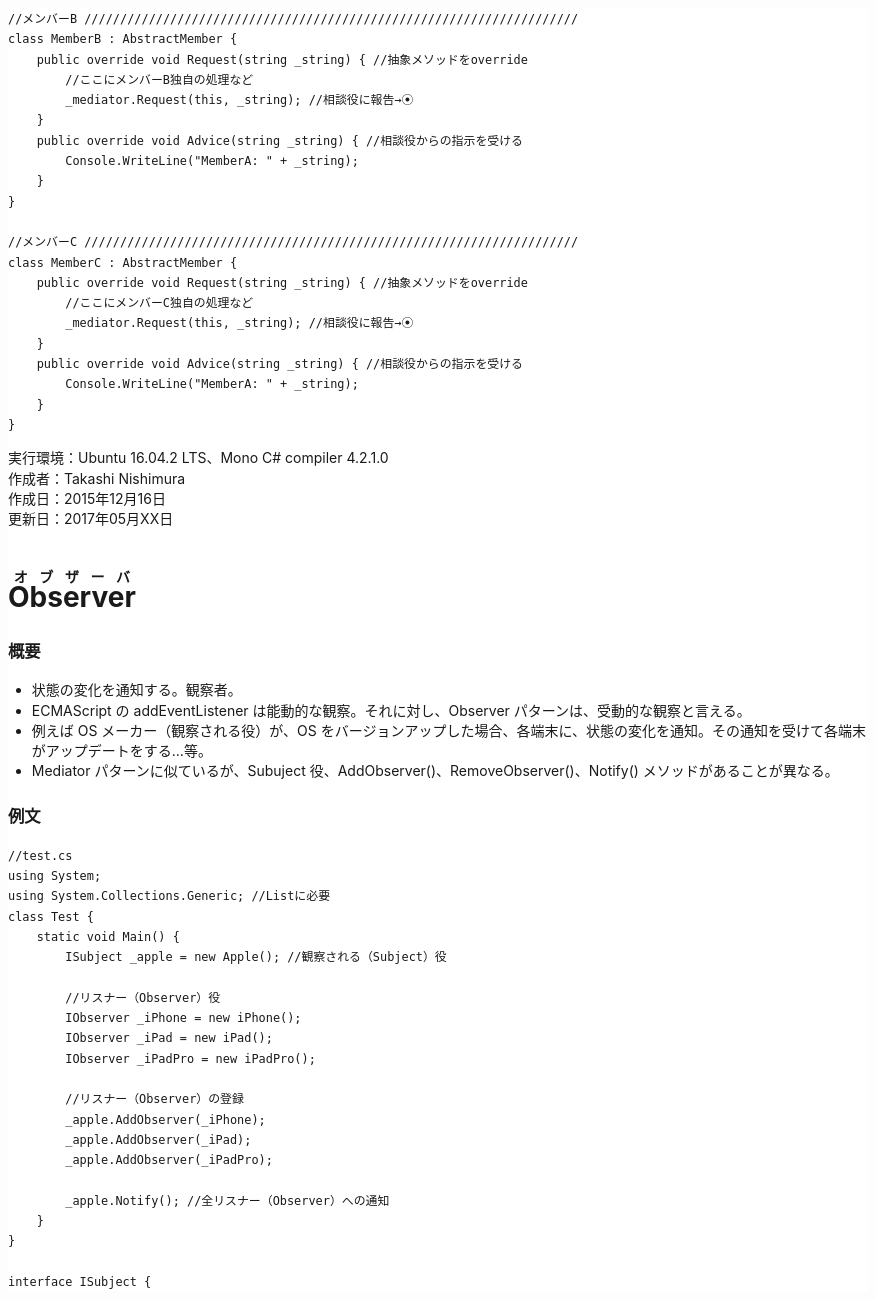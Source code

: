 ```
//メンバーB /////////////////////////////////////////////////////////////////////
class MemberB : AbstractMember {
    public override void Request(string _string) { //抽象メソッドをoverride
        //ここにメンバーB独自の処理など
        _mediator.Request(this, _string); //相談役に報告→⦿
    }
    public override void Advice(string _string) { //相談役からの指示を受ける
        Console.WriteLine("MemberA: " + _string);
    }
}

//メンバーC /////////////////////////////////////////////////////////////////////
class MemberC : AbstractMember {
    public override void Request(string _string) { //抽象メソッドをoverride
        //ここにメンバーC独自の処理など
        _mediator.Request(this, _string); //相談役に報告→⦿
    }
    public override void Advice(string _string) { //相談役からの指示を受ける
        Console.WriteLine("MemberA: " + _string);
    }
}
```

実行環境：Ubuntu 16.04.2 LTS、Mono C# compiler  4.2.1.0  
作成者：Takashi Nishimura  
作成日：2015年12月16日  
更新日：2017年05月XX日


<a name="Observer"></a>
# <b><ruby>Observer<rt>オブザーバ</rt></ruby></b>

### 概要
* 状態の変化を通知する。観察者。
* ECMAScript の addEventListener は能動的な観察。それに対し、Observer パターンは、受動的な観察と言える。
* 例えば OS メーカー（観察される役）が、OS をバージョンアップした場合、各端末に、状態の変化を通知。その通知を受けて各端末がアップデートをする…等。
* Mediator パターンに似ているが、Subuject 役、AddObserver()、RemoveObserver()、Notify() メソッドがあることが異なる。

### 例文
```
//test.cs
using System;
using System.Collections.Generic; //Listに必要
class Test {
    static void Main() {
        ISubject _apple = new Apple(); //観察される（Subject）役
        
        //リスナー（Observer）役
        IObserver _iPhone = new iPhone();
        IObserver _iPad = new iPad();
        IObserver _iPadPro = new iPadPro();
        
        //リスナー（Observer）の登録
        _apple.AddObserver(_iPhone);
        _apple.AddObserver(_iPad);
        _apple.AddObserver(_iPadPro);
        
        _apple.Notify(); //全リスナー（Observer）への通知
    }
}

interface ISubject {
```
